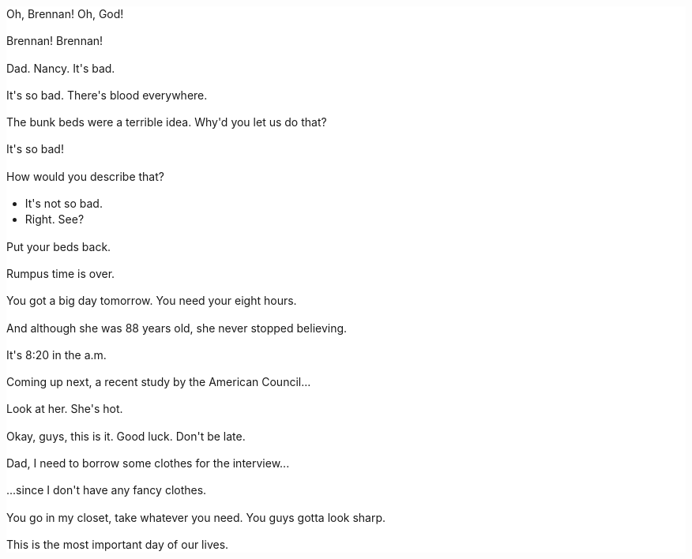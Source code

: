   
Oh, Brennan! Oh, God!

  
Brennan! Brennan!

  
Dad. Nancy. It's bad.

  
It's so bad.
There's blood everywhere.

  
The bunk beds were a terrible idea.
Why'd you let us do that?

  
It's so bad!

  
How would you describe that?

  
- It's not so bad.
- Right. See?

  
Put your beds back.

  
Rumpus time is over.

  
You got a big day tomorrow.
You need your eight hours.

  
And although she was 88 years old,
she never stopped believing.

  
It's 8:20 in the a.m.

  
Coming up next, a recent study
by the American Council...

  
Look at her. She's hot.

  
Okay, guys, this is it.
Good luck. Don't be late.

  
Dad, I need to borrow
some clothes for the interview...

  
...since I don't have
any fancy clothes.

  
You go in my closet, take whatever
you need. You guys gotta look sharp.

  
This is the most important
day of our lives.
